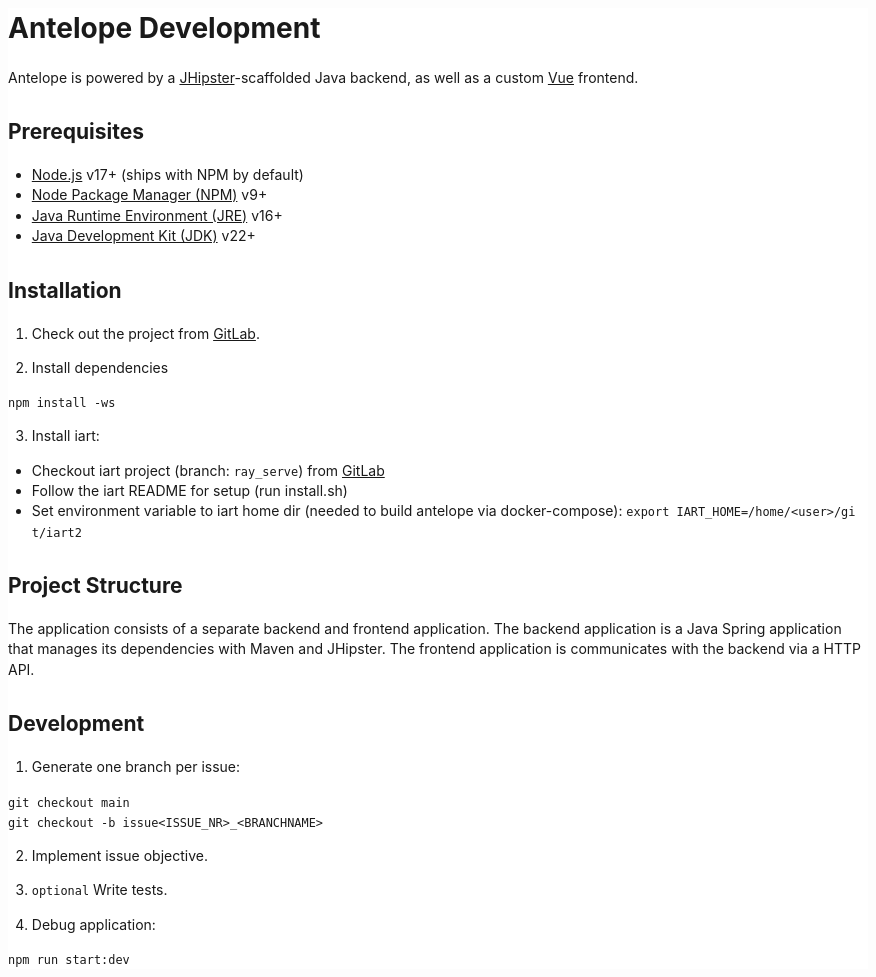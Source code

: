 # Antelope Development

Antelope is powered by a [JHipster](https://www.jhipster.tech/documentation-archive/v7.9.3)-scaffolded Java backend, as well as a custom [Vue](https://vuejs.org/) frontend.

## Prerequisites

- [Node.js](https://nodejs.org/en) v17+ (ships with NPM by default)
- [Node Package Manager (NPM)](https://www.npmjs.com/) v9+
- [Java Runtime Environment (JRE)](https://www.java.com/en/download/manual.jsp) v16+
- [Java Development Kit (JDK)](https://www.oracle.com/java/technologies/downloads/) v22+

## Installation

1. Check out the project from [GitLab](https://gitlab.com/nfdi4culture/ta5-knowledge-graph/annotation-service).

2. Install dependencies

``` console
npm install -ws
```

3. Install iart:

- Checkout iart project (branch: `ray_serve`) from [GitLab](https://github.com/TIBHannover/iart/tree/ray_serve)
- Follow the iart README for setup (run install.sh)
- Set environment variable to iart home dir (needed to build antelope via docker-compose): `export IART_HOME=/home/<user>/git/iart2`

## Project Structure

The application consists of a separate backend and frontend application. The backend application is a Java Spring application that manages its dependencies with Maven and JHipster. The frontend application is communicates with the backend via a HTTP API.

## Development

1. Generate one branch per issue:

``` console
git checkout main
git checkout -b issue<ISSUE_NR>_<BRANCHNAME>
```

2. Implement issue objective.

3. `optional` Write tests.

4. Debug application:

``` console
npm run start:dev
```
